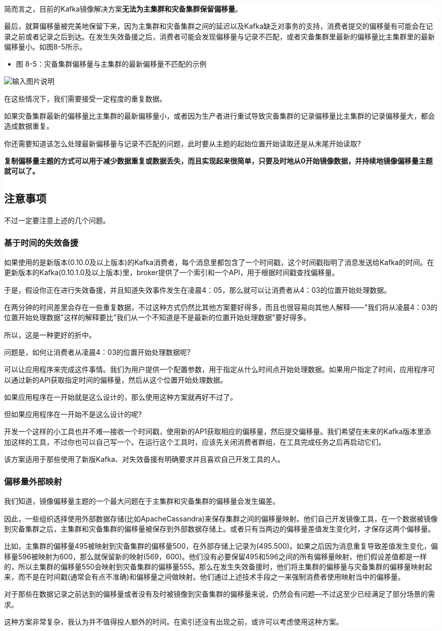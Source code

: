 简而言之，目前的Kafka镜像解决方案**无法为主集群和灾备集群保留偏移量**。

最后，就算偏移量被完美地保留下来，因为主集群和灾备集群之间的延迟以及Kafka缺乏对事务的支持，消费者提交的偏移量有可能会在记录之前或者记录之后到达。在发生失效备援之后，消费者可能会发现偏移量与记录不匹配，或者灾备集群里最新的偏移量比主集群里的最新偏移量小。如图8-5所示。

- 图 8-5：灾备集群偏移量与主集群的最新偏移量不匹配的示例

![输入图片说明](https://images.gitee.com/uploads/images/2020/0823/123238_879c7125_508704.png)

在这些情况下，我们需要接受一定程度的重复数据。

如果灾备集群最新的偏移量比主集群的最新偏移量小，或者因为生产者进行重试导致灾备集群的记录偏移量比主集群的记录偏移量大，都会造成数据重复。

你还需要知道该怎么处理最新偏移量与记录不匹配的问题，此时要从主题的起始位置开始读取还是从末尾开始读取?

**复制偏移量主题的方式可以用于减少数据重复或数据丢失，而且实现起来很简单，只要及时地从0开始镜像数据，并持续地镜像偏移量主题就可以了。**

## 注意事项

不过一定要注意上述的几个问题。

### 基于时间的失效备援

如果使用的是新版本(0.10.0及以上版本)的Kafka消费者，每个消息里都包含了一个时间戳，这个时间戳指明了消息发送给Kafka的时间。在更新版本的Kafka(0.10.1.0及以上版本)里，broker提供了一个索引和一个API，用于根据时间戳查找偏移量。

于是，假设你正在进行失效备援，并且知道失效事件发生在凌晨4：05，那么就可以让消费者从4：03的位置开始处理数据。

在两分钟的时间差里会存在一些重复数据，不过这种方式仍然比其他方案要好得多，而且也很容易向其他人解释——"我们将从凌晨4：03的位置开始处理数据"这样的解释要比"我们从一个不知道是不是最新的位置开始处理数据"要好得多。

所以，这是一种更好的折中。

问题是，如何让消费者从凌晨4：03的位置开始处理数据呢?

可以让应用程序来完成这件事情。我们为用户提供一个配置参数，用于指定从什么时间点开始处理数据。如果用户指定了时间，应用程序可以通过新的API获取指定时间的偏移量，然后从这个位置开始处理数据。

如果应用程序在一开始就是这么设计的，那么使用这种方案就再好不过了。

但如果应用程序在一开始不是这么设计的呢?

开发一个这样的小工具也并不难―接收一个时间戳，使用新的AP1获取相应的偏移量，然后提交偏移量。我们希望在未来的Kafka版本里添加这样的工具，不过你也可以自己写一个。在运行这个工具时，应该先关闭消费者群组，在工具完成任务之后再启动它们。

该方案适用于那些使用了新版Kafka、对失效备援有明确要求并且喜欢自己开发工具的人。

### 偏移量外部映射

我们知道，镜像偏移量主题的一个最大问题在于主集群和灾备集群的偏移量会发生偏差。

因此，一些组织选择使用外部数据存储(比如ApacheCassandra)来保存集群之间的偏移量映射。他们自己开发镜像工具，在一个数据被镜像到灾备集群之后，主集群和灾备集群的偏移量被保存到外部数据存储上。或者只有当两边的偏移量差值发生变化时，才保存这两个偏移量。

比如，主集群的偏移量495被映射到灾备集群的偏移量500，在外部存储上记录为(495.500)。如果之后因为消息重复导致差值发生变化，偏移量596被映射为600，那么就保留新的映射(569，600)。他们没有必要保留495和596之间的所有偏移量映射，他们假设差值都是一样的，所以主集群的偏移量550会映射到灾备集群的偏移量555。那么在发生失效备援时，他们将主集群的偏移量与灾备集群的偏移量映射起来，而不是在时间戳(通常会有点不准确)和偏移量之间做映射。他们通过上述技术手段之一来强制消费者使用映射当中的偏移量。

对于那些在数据记录之前达到的偏移量或者没有及时被镜像到灾备集群的偏移量来说，仍然会有问题—不过这至少已经满足了部分场景的需求。

这种方案非常复杂，我认为并不值得投人额外的时间。在索引还没有出现之前，或许可以考虑使用这种方案。
